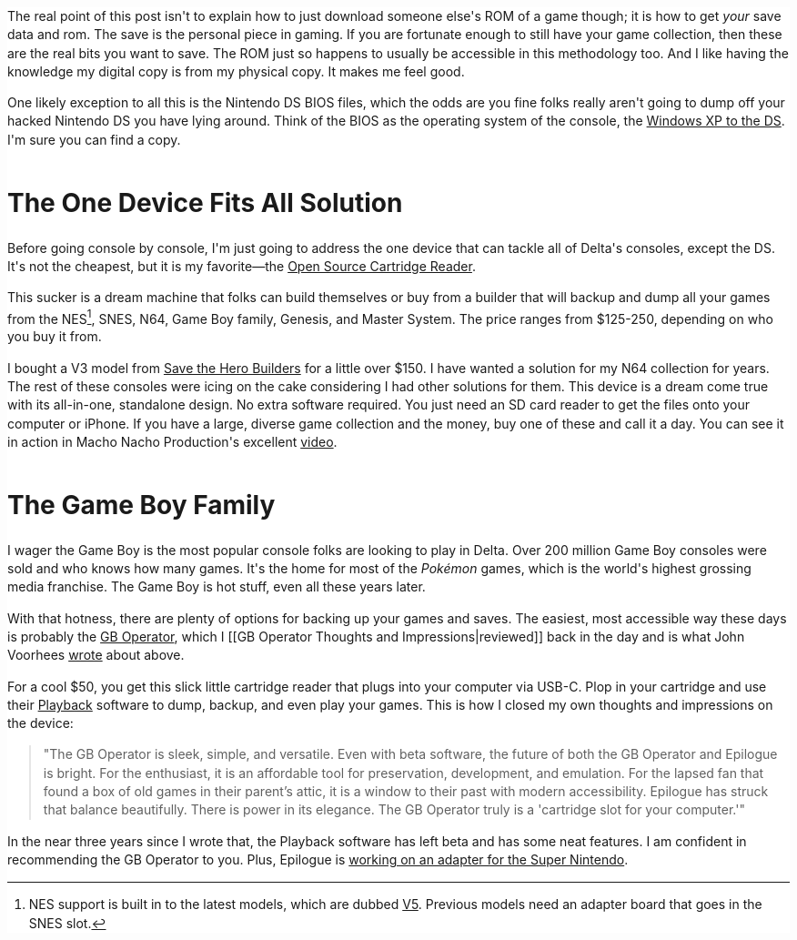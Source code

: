 The real point of this post isn't to explain how to just download someone else's ROM of a game though; it is how to get *your* save data and rom. The save is the personal piece in gaming. If you are fortunate enough to still have your game collection, then these are the real bits you want to save. The ROM just so happens to usually be accessible in this methodology too. And I like having the knowledge my digital copy is from my physical copy. It makes me feel good.

One likely exception to all this is the Nintendo DS BIOS files, which the odds are you fine folks really aren't going to dump off your hacked Nintendo DS you have lying around. Think of the BIOS as the operating system of the console, the [Windows XP to the DS](https://youtube.com/watch?v=QsSWdQHENBQ). I'm sure you can find a copy.
# The One Device Fits All Solution

Before going console by console, I'm just going to address the one device that can tackle all of Delta's consoles, except the DS. It's not the cheapest, but it is my favorite—the [Open Source Cartridge Reader](https://github.com/sanni/cartreader).

This sucker is a dream machine that folks can build themselves or buy from a builder that will backup and dump all your games from the NES[^3], SNES, N64, Game Boy family, Genesis, and Master System. The price ranges from $125-250, depending on who you buy it from.

I bought a V3 model from [Save the Hero Builders](https://savethehero.builders) for a little over $150. I have wanted a solution for my N64 collection for years. The rest of these consoles were icing on the cake considering I had other solutions for them. This device is a dream come true with its all-in-one, standalone design. No extra software required. You just need an SD card reader to get the files onto your computer or iPhone. If you have a large, diverse game collection and the money, buy one of these and call it a day. You can see it in action in Macho Nacho Production's excellent [video](https://youtube.com/watch?v=k_aNSev7Y0M).
# The Game Boy Family

I wager the Game Boy is the most popular console folks are looking to play in Delta. Over 200 million Game Boy consoles were sold and who knows how many games. It's the home for most of the *Pokémon* games, which is the world's highest grossing media franchise. The Game Boy is hot stuff, even all these years later.

With that hotness, there are plenty of options for backing up your games and saves. The easiest, most accessible way these days is probably the [GB Operator](https://www.epilogue.co/product/gb-operator), which I [[GB Operator Thoughts and Impressions|reviewed]] back in the day and is what John Voorhees [wrote](https://www.macstories.net/stories/how-to-load-your-game-boy-games-onto-the-iphone-to-play-in-the-delta-emulator/) about above.

For a cool $50, you get this slick little cartridge reader that plugs into your computer via USB-C. Plop in your cartridge and use their [Playback](https://www.epilogue.co/downloads) software to dump, backup, and even play your games. This is how I closed my own thoughts and impressions on the device: 

> "The GB Operator is sleek, simple, and versatile. Even with beta software, the future of both the GB Operator and Epilogue is bright. For the enthusiast, it is an affordable tool for preservation, development, and emulation. For the lapsed fan that found a box of old games in their parent’s attic, it is a window to their past with modern accessibility. Epilogue has struck that balance beautifully. There is power in its elegance. The GB Operator truly is a 'cartridge slot for your computer.'"

In the near three years since I wrote that, the Playback software has left beta and has some neat features. I am confident in recommending the GB Operator to you. Plus, Epilogue is [working on an adapter for the Super Nintendo](https://twitter.com/meet_epilogue/status/1767166127497453992).


[^1]: Sure are a lot of "T" apps in the top free apps.
[^2]: Wove? Stitched? Knitted? I miss using the word "tweet."
[^3]: NES support is built in to the latest models, which are dubbed [V5](https://github.com/sanni/cartreader/wiki/Overview). Previous models need an adapter board that goes in the SNES slot.
[^4]: And since I installed Tiramisu in August 2023, there is a new standard on the scene dubbed "Aroma." Wii U modding and homebrew is active these days. Follow the [guide](https://wiiu.hacks.guide/#/introduction) and you'll be up to date.
[^5]: These were the images the PSP would load when selecting a save file.